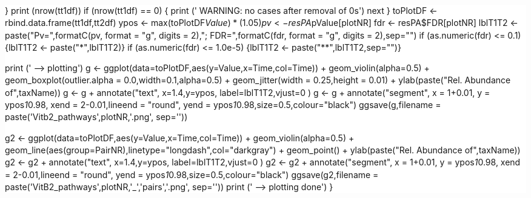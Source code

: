   }
  print (nrow(tt1df))
  if (nrow(tt1df) == 0) {
    print ('  WARNING: no cases after removal of 0s')
    next
  }
  toPlotDF <- rbind.data.frame(tt1df,tt2df)
  ypos <- max(toPlotDF$Value)*(1.05)
  pv <- resPA$pValue[plotNR]
  fdr <- resPA$FDR[plotNR]
  lblT1T2 <- paste("Pv=",formatC(pv, format = "g", digits = 2),"; FDR=",formatC(fdr, format = "g", digits = 2),sep="")
  if (as.numeric(fdr) <= 0.1) {lblT1T2 <- paste("*",lblT1T2)}
  if (as.numeric(fdr) <= 1.0e-5) {lblT1T2 <- paste("**",lblT1T2,sep="")}
  
  print ('  --> plotting')
  g <- ggplot(data=toPlotDF,aes(y=Value,x=Time,col=Time)) + geom_violin(alpha=0.5) + geom_boxplot(outlier.alpha = 0.0,width=0.1,alpha=0.5) + 
    geom_jitter(width = 0.25,height = 0.01) + ylab(paste("Rel. Abundance of",taxName)) 
  g <- g + annotate("text", x=1.4,y=ypos, label=lblT1T2,vjust=0 )
  g <- g + annotate("segment", x = 1+0.01, y = ypos*1*0.98, xend = 2-0.01,lineend = "round",
                    yend = ypos*1*0.98,size=0.5,colour="black")
  ggsave(g,filename = paste('Vitb2_pathways',plotNR,'.png', sep=''))
  
  g2 <- ggplot(data=toPlotDF,aes(y=Value,x=Time,col=Time)) + geom_violin(alpha=0.5) + 
    geom_line(aes(group=PairNR),linetype="longdash",col="darkgray") + geom_point() + ylab(paste("Rel. Abundance of",taxName)) 
  g2 <- g2 + annotate("text", x=1.4,y=ypos, label=lblT1T2,vjust=0 )
  g2 <- g2 + annotate("segment", x = 1+0.01, y = ypos*1*0.98, xend = 2-0.01,lineend = "round",
                      yend = ypos*1*0.98,size=0.5,colour="black")
  ggsave(g2,filename = paste('VitB2_pathways',plotNR,'_','pairs','.png', sep=''))
  print ('    --> plotting done')
}
